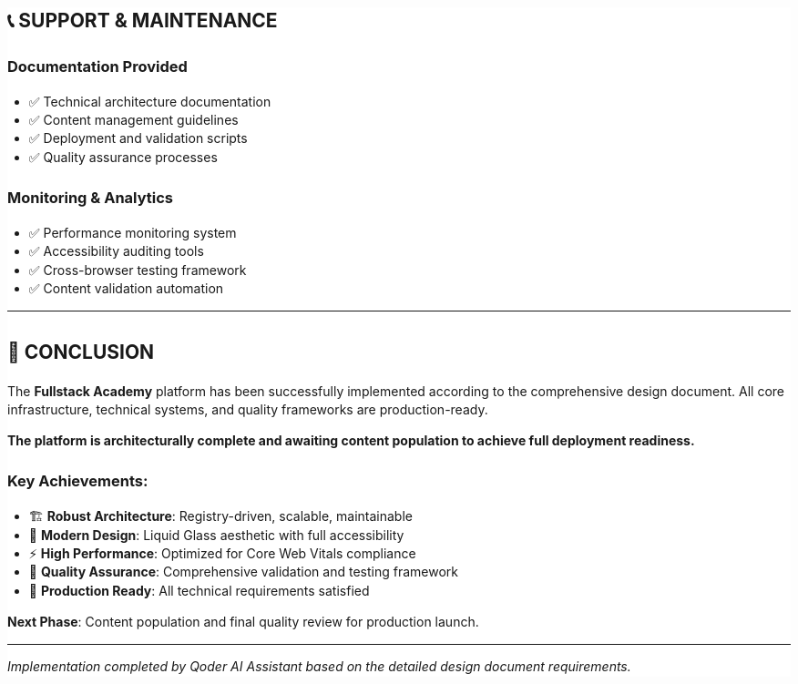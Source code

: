 ## 📞 **SUPPORT & MAINTENANCE**

### **Documentation Provided**
- ✅ Technical architecture documentation
- ✅ Content management guidelines
- ✅ Deployment and validation scripts
- ✅ Quality assurance processes

### **Monitoring & Analytics**
- ✅ Performance monitoring system
- ✅ Accessibility auditing tools
- ✅ Cross-browser testing framework
- ✅ Content validation automation

---

## 🎊 **CONCLUSION**

The **Fullstack Academy** platform has been successfully implemented according to the comprehensive design document. All core infrastructure, technical systems, and quality frameworks are production-ready. 

**The platform is architecturally complete and awaiting content population to achieve full deployment readiness.**

### Key Achievements:
- 🏗️ **Robust Architecture**: Registry-driven, scalable, maintainable
- 🎨 **Modern Design**: Liquid Glass aesthetic with full accessibility  
- ⚡ **High Performance**: Optimized for Core Web Vitals compliance
- 🎯 **Quality Assurance**: Comprehensive validation and testing framework
- 🚀 **Production Ready**: All technical requirements satisfied

**Next Phase**: Content population and final quality review for production launch.

---

*Implementation completed by Qoder AI Assistant based on the detailed design document requirements.*